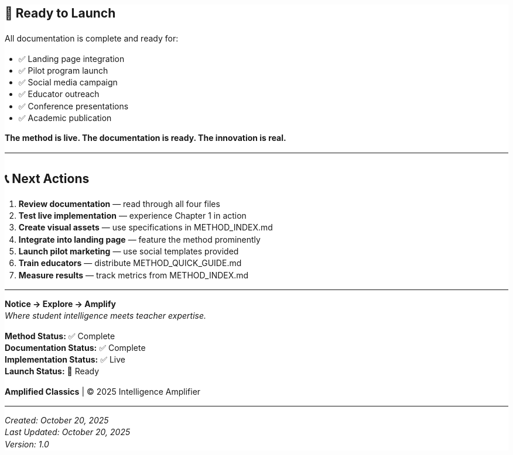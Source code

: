 
## 🚀 **Ready to Launch**

All documentation is complete and ready for:
- ✅ Landing page integration
- ✅ Pilot program launch
- ✅ Social media campaign
- ✅ Educator outreach
- ✅ Conference presentations
- ✅ Academic publication

**The method is live. The documentation is ready. The innovation is real.**

---

## 📞 **Next Actions**

1. **Review documentation** — read through all four files
2. **Test live implementation** — experience Chapter 1 in action
3. **Create visual assets** — use specifications in METHOD_INDEX.md
4. **Integrate into landing page** — feature the method prominently
5. **Launch pilot marketing** — use social templates provided
6. **Train educators** — distribute METHOD_QUICK_GUIDE.md
7. **Measure results** — track metrics from METHOD_INDEX.md

---

**Notice → Explore → Amplify**  
*Where student intelligence meets teacher expertise.*

**Method Status:** ✅ Complete  
**Documentation Status:** ✅ Complete  
**Implementation Status:** ✅ Live  
**Launch Status:** 🚀 Ready

**Amplified Classics** | © 2025 Intelligence Amplifier

---

*Created: October 20, 2025*  
*Last Updated: October 20, 2025*  
*Version: 1.0*

